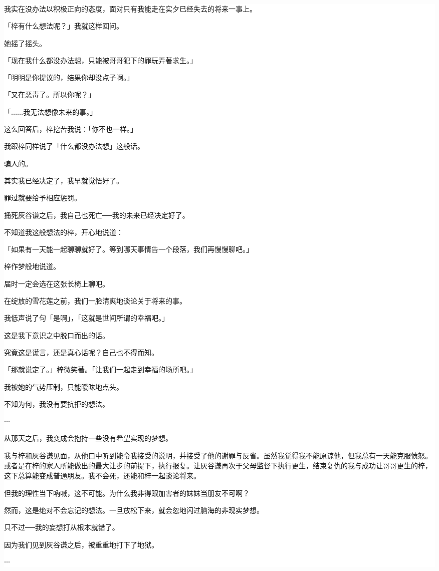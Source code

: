 我实在没办法以积极正向的态度，面对只有我能走在实夕已经失去的将来一事上。

「梓有什么想法呢？」我就这样回问。

她摇了摇头。

「现在我什么都没办法想，只能被哥哥犯下的罪玩弄著求生。」

「明明是你提议的，结果你却没点子啊。」

「又在恶毒了。所以你呢？」

「……我无法想像未来的事。」

这么回答后，梓挖苦我说：「你不也一样。」

我跟梓同样说了「什么都没办法想」这般话。

骗人的。

其实我已经决定了，我早就觉悟好了。

罪过就要给予相应惩罚。

捅死灰谷谦之后，我自己也死亡──我的未来已经决定好了。

不知道我这般想法的梓，开心地说道：

「如果有一天能一起聊聊就好了。等到哪天事情告一个段落，我们再慢慢聊吧。」

梓作梦般地说道。

届时一定会选在这张长椅上聊吧。

在绽放的雪花莲之前，我们一脸清爽地谈论关于将来的事。

我低声说了句「是啊」，「这就是世间所谓的幸福吧。」

这是我下意识之中脱口而出的话。

究竟这是谎言，还是真心话呢？自己也不得而知。

「那就说定了。」梓微笑著。「让我们一起走到幸福的场所吧。」

我被她的气势压制，只能暧昧地点头。

不知为何，我没有要抗拒的想法。

‧‧‧

从那天之后，我变成会抱持一些没有希望实现的梦想。

我与梓和灰谷谦见面，从他口中听到能令我接受的说明，并接受了他的谢罪与反省。虽然我觉得我不能原谅他，但我总有一天能克服愤怒。或者是在梓的家人所能做出的最大让步的前提下，执行报复。让灰谷谦再次于父母监督下执行更生，结束复仇的我与成功让哥哥更生的梓，这下总算能变成普通朋友。我不会死，还能和梓一起谈论将来。

但我的理性当下吶喊，这不可能。为什么我非得跟加害者的妹妹当朋友不可啊？

然而，这是绝对不会忘记的想法。一旦放松下来，就会忽地闪过脑海的非现实梦想。

只不过──我的妄想打从根本就错了。

因为我们见到灰谷谦之后，被重重地打下了地狱。

‧‧‧
